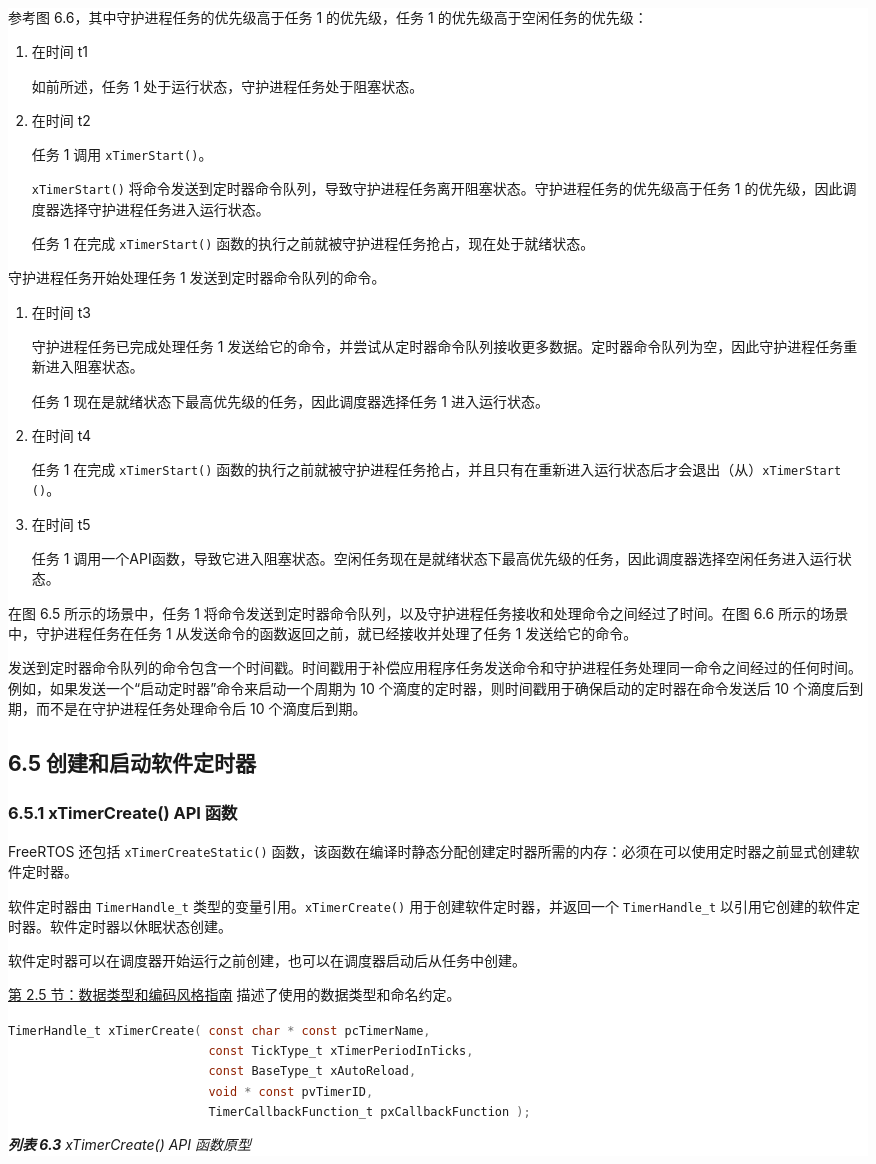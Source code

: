 参考图 6.6，其中守护进程任务的优先级高于任务 1 的优先级，任务 1 的优先级高于空闲任务的优先级：

1. 在时间 t1

   如前所述，任务 1 处于运行状态，守护进程任务处于阻塞状态。

1. 在时间 t2

   任务 1 调用 `xTimerStart()`。

   `xTimerStart()` 将命令发送到定时器命令队列，导致守护进程任务离开阻塞状态。守护进程任务的优先级高于任务 1 的优先级，因此调度器选择守护进程任务进入运行状态。

   任务 1 在完成 `xTimerStart()` 函数的执行之前就被守护进程任务抢占，现在处于就绪状态。

守护进程任务开始处理任务 1 发送到定时器命令队列的命令。

1. 在时间 t3

   守护进程任务已完成处理任务 1 发送给它的命令，并尝试从定时器命令队列接收更多数据。定时器命令队列为空，因此守护进程任务重新进入阻塞状态。

   任务 1 现在是就绪状态下最高优先级的任务，因此调度器选择任务 1 进入运行状态。

1. 在时间 t4

   任务 1 在完成 `xTimerStart()` 函数的执行之前就被守护进程任务抢占，并且只有在重新进入运行状态后才会退出（从）`xTimerStart()`。

1. 在时间 t5

   任务 1 调用一个API函数，导致它进入阻塞状态。空闲任务现在是就绪状态下最高优先级的任务，因此调度器选择空闲任务进入运行状态。

在图 6.5 所示的场景中，任务 1 将命令发送到定时器命令队列，以及守护进程任务接收和处理命令之间经过了时间。在图 6.6 所示的场景中，守护进程任务在任务 1 从发送命令的函数返回之前，就已经接收并处理了任务 1 发送给它的命令。

发送到定时器命令队列的命令包含一个时间戳。时间戳用于补偿应用程序任务发送命令和守护进程任务处理同一命令之间经过的任何时间。例如，如果发送一个“启动定时器”命令来启动一个周期为 10 个滴度的定时器，则时间戳用于确保启动的定时器在命令发送后 10 个滴度后到期，而不是在守护进程任务处理命令后 10 个滴度后到期。

## 6.5 创建和启动软件定时器

### 6.5.1 xTimerCreate() API 函数

FreeRTOS 还包括 `xTimerCreateStatic()` 函数，该函数在编译时静态分配创建定时器所需的内存：必须在可以使用定时器之前显式创建软件定时器。

软件定时器由 `TimerHandle_t` 类型的变量引用。`xTimerCreate()` 用于创建软件定时器，并返回一个 `TimerHandle_t` 以引用它创建的软件定时器。软件定时器以休眠状态创建。

软件定时器可以在调度器开始运行之前创建，也可以在调度器启动后从任务中创建。

[第 2.5 节：数据类型和编码风格指南](ch02.md#25-data-types-and-coding-style-guide) 描述了使用的数据类型和命名约定。


<a name="list6.3" title="列表 6.3 xTimerCreate() API 函数原型"></a>

```c
TimerHandle_t xTimerCreate( const char * const pcTimerName,
                            const TickType_t xTimerPeriodInTicks,
                            const BaseType_t xAutoReload,
                            void * const pvTimerID,
                            TimerCallbackFunction_t pxCallbackFunction );
```
***列表 6.3*** *xTimerCreate() API 函数原型*
